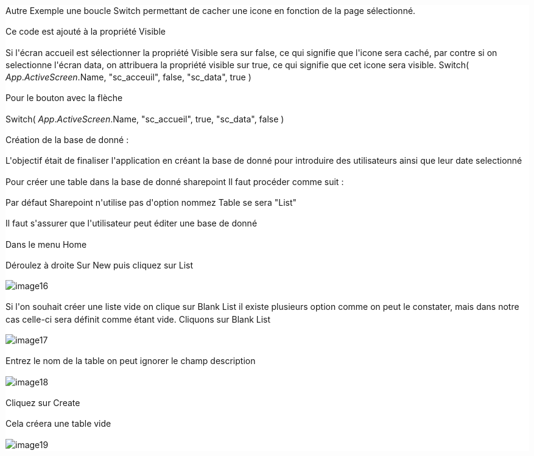 Autre Exemple une boucle Switch permettant de cacher une icone en fonction de la page sélectionné.

Ce code est ajouté à la propriété Visible

Si l'écran accueil est sélectionner la propriété Visible sera sur false, ce qui signifie que l'icone sera caché, par contre si on selectionne l'écran data, on attribuera la propriété visible sur true, ce qui signifie que cet icone sera visible.
Switch(
*App*.*ActiveScreen*.Name,
  "sc_acceuil",
  false,
  "sc_data",
  true
)

Pour le bouton avec la flèche

Switch(
  *App*.*ActiveScreen*.Name,
  "sc_accueil",
  true,
  "sc_data",
  false
)

Création de la base de donné :

L'objectif était de finaliser l'application en créant la base de donné pour introduire des utilisateurs ainsi que leur date selectionné

Pour créer une table dans la base de donné sharepoint Il faut procéder comme suit :

Par défaut Sharepoint n'utilise pas d'option nommez Table se sera "List"

Il faut s'assurer que l'utilisateur peut éditer une base de donné

Dans le menu Home

Déroulez à droite Sur New puis cliquez sur List

![image16](resources/57c6faf646784a0696805e9b3363e3ed.png)

Si l'on souhait créer une liste vide on clique sur Blank List il existe plusieurs option comme on peut le constater, mais dans notre cas celle-ci sera définit comme étant vide. Cliquons sur Blank List  

![image17](resources/6aff0365dd9f4d75919d7e538e9028dd.png)

Entrez le nom de la table on peut ignorer le champ description

![image18](resources/c40c91b5ea7d4d8487efd41c33ad0636.png)

Cliquez sur Create

Cela créera une table vide

![image19](resources/8612c3c5d4e143578383541b411da7dd.png)

